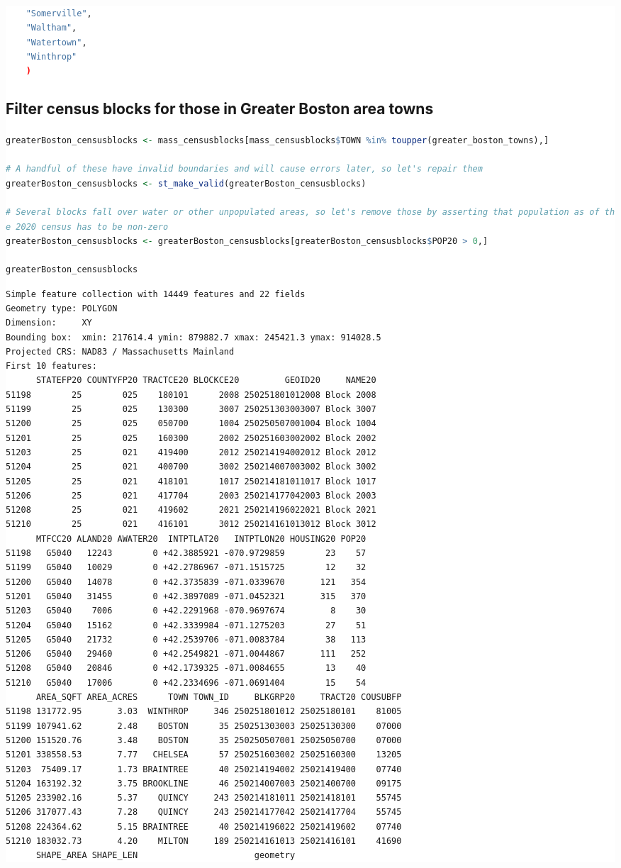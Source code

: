 ``` r
    "Somerville",
    "Waltham",
    "Watertown",
    "Winthrop"
    )
```

## Filter census blocks for those in Greater Boston area towns

``` r
greaterBoston_censusblocks <- mass_censusblocks[mass_censusblocks$TOWN %in% toupper(greater_boston_towns),]

# A handful of these have invalid boundaries and will cause errors later, so let's repair them
greaterBoston_censusblocks <- st_make_valid(greaterBoston_censusblocks)

# Several blocks fall over water or other unpopulated areas, so let's remove those by asserting that population as of the 2020 census has to be non-zero
greaterBoston_censusblocks <- greaterBoston_censusblocks[greaterBoston_censusblocks$POP20 > 0,]

greaterBoston_censusblocks
```

    Simple feature collection with 14449 features and 22 fields
    Geometry type: POLYGON
    Dimension:     XY
    Bounding box:  xmin: 217614.4 ymin: 879882.7 xmax: 245421.3 ymax: 914028.5
    Projected CRS: NAD83 / Massachusetts Mainland
    First 10 features:
          STATEFP20 COUNTYFP20 TRACTCE20 BLOCKCE20         GEOID20     NAME20
    51198        25        025    180101      2008 250251801012008 Block 2008
    51199        25        025    130300      3007 250251303003007 Block 3007
    51200        25        025    050700      1004 250250507001004 Block 1004
    51201        25        025    160300      2002 250251603002002 Block 2002
    51203        25        021    419400      2012 250214194002012 Block 2012
    51204        25        021    400700      3002 250214007003002 Block 3002
    51205        25        021    418101      1017 250214181011017 Block 1017
    51206        25        021    417704      2003 250214177042003 Block 2003
    51208        25        021    419602      2021 250214196022021 Block 2021
    51210        25        021    416101      3012 250214161013012 Block 3012
          MTFCC20 ALAND20 AWATER20  INTPTLAT20   INTPTLON20 HOUSING20 POP20
    51198   G5040   12243        0 +42.3885921 -070.9729859        23    57
    51199   G5040   10029        0 +42.2786967 -071.1515725        12    32
    51200   G5040   14078        0 +42.3735839 -071.0339670       121   354
    51201   G5040   31455        0 +42.3897089 -071.0452321       315   370
    51203   G5040    7006        0 +42.2291968 -070.9697674         8    30
    51204   G5040   15162        0 +42.3339984 -071.1275203        27    51
    51205   G5040   21732        0 +42.2539706 -071.0083784        38   113
    51206   G5040   29460        0 +42.2549821 -071.0044867       111   252
    51208   G5040   20846        0 +42.1739325 -071.0084655        13    40
    51210   G5040   17006        0 +42.2334696 -071.0691404        15    54
          AREA_SQFT AREA_ACRES      TOWN TOWN_ID     BLKGRP20     TRACT20 COUSUBFP
    51198 131772.95       3.03  WINTHROP     346 250251801012 25025180101    81005
    51199 107941.62       2.48    BOSTON      35 250251303003 25025130300    07000
    51200 151520.76       3.48    BOSTON      35 250250507001 25025050700    07000
    51201 338558.53       7.77   CHELSEA      57 250251603002 25025160300    13205
    51203  75409.17       1.73 BRAINTREE      40 250214194002 25021419400    07740
    51204 163192.32       3.75 BROOKLINE      46 250214007003 25021400700    09175
    51205 233902.16       5.37    QUINCY     243 250214181011 25021418101    55745
    51206 317077.43       7.28    QUINCY     243 250214177042 25021417704    55745
    51208 224364.62       5.15 BRAINTREE      40 250214196022 25021419602    07740
    51210 183032.73       4.20    MILTON     189 250214161013 25021416101    41690
          SHAPE_AREA SHAPE_LEN                       geometry